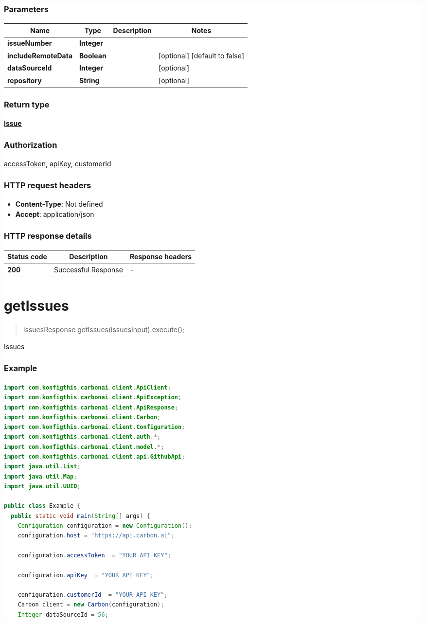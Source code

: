 ### Parameters

| Name | Type | Description  | Notes |
|------------- | ------------- | ------------- | -------------|
| **issueNumber** | **Integer**|  | |
| **includeRemoteData** | **Boolean**|  | [optional] [default to false] |
| **dataSourceId** | **Integer**|  | [optional] |
| **repository** | **String**|  | [optional] |

### Return type

[**Issue**](Issue.md)

### Authorization

[accessToken](../README.md#accessToken), [apiKey](../README.md#apiKey), [customerId](../README.md#customerId)

### HTTP request headers

 - **Content-Type**: Not defined
 - **Accept**: application/json

### HTTP response details
| Status code | Description | Response headers |
|-------------|-------------|------------------|
| **200** | Successful Response |  -  |

<a name="getIssues"></a>
# **getIssues**
> IssuesResponse getIssues(issuesInput).execute();

Issues

### Example
```java
import com.konfigthis.carbonai.client.ApiClient;
import com.konfigthis.carbonai.client.ApiException;
import com.konfigthis.carbonai.client.ApiResponse;
import com.konfigthis.carbonai.client.Carbon;
import com.konfigthis.carbonai.client.Configuration;
import com.konfigthis.carbonai.client.auth.*;
import com.konfigthis.carbonai.client.model.*;
import com.konfigthis.carbonai.client.api.GithubApi;
import java.util.List;
import java.util.Map;
import java.util.UUID;

public class Example {
  public static void main(String[] args) {
    Configuration configuration = new Configuration();
    configuration.host = "https://api.carbon.ai";
    
    configuration.accessToken  = "YOUR API KEY";
    
    configuration.apiKey  = "YOUR API KEY";
    
    configuration.customerId  = "YOUR API KEY";
    Carbon client = new Carbon(configuration);
    Integer dataSourceId = 56;
```